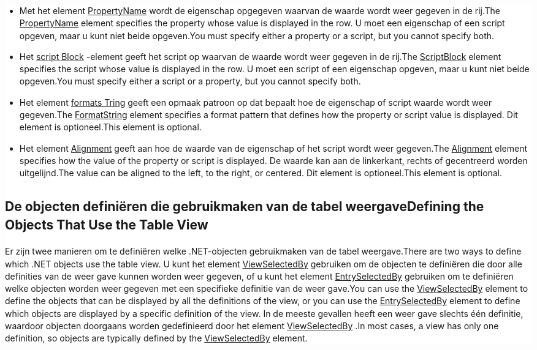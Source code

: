 - <span data-ttu-id="b0d8c-163">Met het element [PropertyName](./propertyname-element-for-tablecolumnitem-for-tablecontrol-format.md) wordt de eigenschap opgegeven waarvan de waarde wordt weer gegeven in de rij.</span><span class="sxs-lookup"><span data-stu-id="b0d8c-163">The [PropertyName](./propertyname-element-for-tablecolumnitem-for-tablecontrol-format.md) element specifies the property whose value is displayed in the row.</span></span> <span data-ttu-id="b0d8c-164">U moet een eigenschap of een script opgeven, maar u kunt niet beide opgeven.</span><span class="sxs-lookup"><span data-stu-id="b0d8c-164">You must specify either a property or a script, but you cannot specify both.</span></span>

- <span data-ttu-id="b0d8c-165">Het [script Block](./scriptblock-element-for-tablecolumnitem-for-tablecontrol-format.md) -element geeft het script op waarvan de waarde wordt weer gegeven in de rij.</span><span class="sxs-lookup"><span data-stu-id="b0d8c-165">The [ScriptBlock](./scriptblock-element-for-tablecolumnitem-for-tablecontrol-format.md) element specifies the script whose value is displayed in the row.</span></span> <span data-ttu-id="b0d8c-166">U moet een script of een eigenschap opgeven, maar u kunt niet beide opgeven.</span><span class="sxs-lookup"><span data-stu-id="b0d8c-166">You must specify either a script or a property, but you cannot specify both.</span></span>

- <span data-ttu-id="b0d8c-167">Het element [formats Tring](./label-element-for-listitem-for-listcontrol-format.md) geeft een opmaak patroon op dat bepaalt hoe de eigenschap of script waarde wordt weer gegeven.</span><span class="sxs-lookup"><span data-stu-id="b0d8c-167">The [FormatString](./label-element-for-listitem-for-listcontrol-format.md) element specifies a format pattern that defines how the property or script value is displayed.</span></span> <span data-ttu-id="b0d8c-168">Dit element is optioneel.</span><span class="sxs-lookup"><span data-stu-id="b0d8c-168">This element is optional.</span></span>

- <span data-ttu-id="b0d8c-169">Het element [Alignment](./alignment-element-for-tablecolumnitem-for-tablecontrol-format.md) geeft aan hoe de waarde van de eigenschap of het script wordt weer gegeven.</span><span class="sxs-lookup"><span data-stu-id="b0d8c-169">The [Alignment](./alignment-element-for-tablecolumnitem-for-tablecontrol-format.md) element specifies how the value of the property or script is displayed.</span></span> <span data-ttu-id="b0d8c-170">De waarde kan aan de linkerkant, rechts of gecentreerd worden uitgelijnd.</span><span class="sxs-lookup"><span data-stu-id="b0d8c-170">The value can be aligned to the left, to the right, or centered.</span></span> <span data-ttu-id="b0d8c-171">Dit element is optioneel.</span><span class="sxs-lookup"><span data-stu-id="b0d8c-171">This element is optional.</span></span>

## <a name="defining-the-objects-that-use-the-table-view"></a><span data-ttu-id="b0d8c-172">De objecten definiëren die gebruikmaken van de tabel weergave</span><span class="sxs-lookup"><span data-stu-id="b0d8c-172">Defining the Objects That Use the Table View</span></span>

<span data-ttu-id="b0d8c-173">Er zijn twee manieren om te definiëren welke .NET-objecten gebruikmaken van de tabel weergave.</span><span class="sxs-lookup"><span data-stu-id="b0d8c-173">There are two ways to define which .NET objects use the table view.</span></span> <span data-ttu-id="b0d8c-174">U kunt het element [ViewSelectedBy](./viewselectedby-element-format.md) gebruiken om de objecten te definiëren die door alle definities van de weer gave kunnen worden weer gegeven, of u kunt het element [EntrySelectedBy](./entryselectedby-element-for-listentry-for-listcontrol-format.md) gebruiken om te definiëren welke objecten worden weer gegeven met een specifieke definitie van de weer gave.</span><span class="sxs-lookup"><span data-stu-id="b0d8c-174">You can use the [ViewSelectedBy](./viewselectedby-element-format.md) element to define the objects that can be displayed by all the definitions of the view, or you can use the [EntrySelectedBy](./entryselectedby-element-for-listentry-for-listcontrol-format.md) element to define which objects are displayed by a specific definition of the view.</span></span> <span data-ttu-id="b0d8c-175">In de meeste gevallen heeft een weer gave slechts één definitie, waardoor objecten doorgaans worden gedefinieerd door het element [ViewSelectedBy](./viewselectedby-element-format.md) .</span><span class="sxs-lookup"><span data-stu-id="b0d8c-175">In most cases, a view has only one definition, so objects are typically defined by the [ViewSelectedBy](./viewselectedby-element-format.md) element.</span></span>
